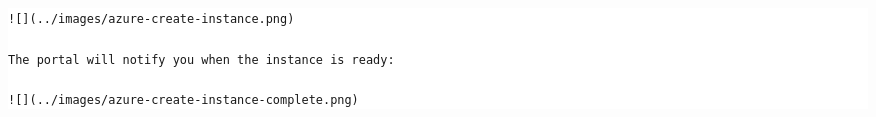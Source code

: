     ![](../images/azure-create-instance.png)

    The portal will notify you when the instance is ready:

    ![](../images/azure-create-instance-complete.png)
